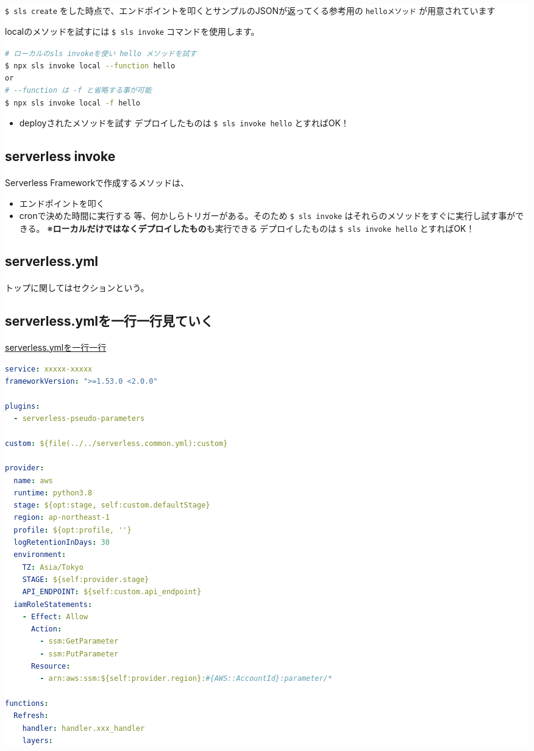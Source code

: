 `$ sls create` をした時点で、エンドポイントを叩くとサンプルのJSONが返ってくる参考用の `helloメソッド` が用意されています

localのメソッドを試すには `$ sls invoke` コマンドを使用します。

```sh
# ローカルのsls invokeを使い hello メソッドを試す
$ npx sls invoke local --function hello
or
# --function は -f と省略する事が可能
$ npx sls invoke local -f hello
```

- deployされたメソッドを試す
デプロイしたものは `$ sls invoke hello` とすればOK！

## serverless invoke

Serverless Frameworkで作成するメソッドは、

- エンドポイントを叩く
- cronで決めた時間に実行する
等、何かしらトリガーがある。そのため
`$ sls invoke` はそれらのメソッドをすぐに実行し試す事ができる。
※**ローカルだけではなくデプロイしたもの**も実行できる
デプロイしたものは `$ sls invoke hello` とすればOK！

## serverless.yml

トップに関してはセクションという。

## serverless.ymlを一行一行見ていく

[serverless.ymlを一行一行](https://zenn.dev/han_aru/articles/aabac861bc519d1220a5)

```yml
service: xxxxx-xxxxx
frameworkVersion: ">=1.53.0 <2.0.0"

plugins:
  - serverless-pseudo-parameters

custom: ${file(../../serverless.common.yml):custom}

provider:
  name: aws
  runtime: python3.8
  stage: ${opt:stage, self:custom.defaultStage}
  region: ap-northeast-1
  profile: ${opt:profile, ''}
  logRetentionInDays: 30
  environment:
    TZ: Asia/Tokyo
    STAGE: ${self:provider.stage}
    API_ENDPOINT: ${self:custom.api_endpoint}
  iamRoleStatements:
    - Effect: Allow
      Action:
        - ssm:GetParameter
        - ssm:PutParameter
      Resource:
        - arn:aws:ssm:${self:provider.region}:#{AWS::AccountId}:parameter/*

functions:
  Refresh:
    handler: handler.xxx_handler
    layers:
```